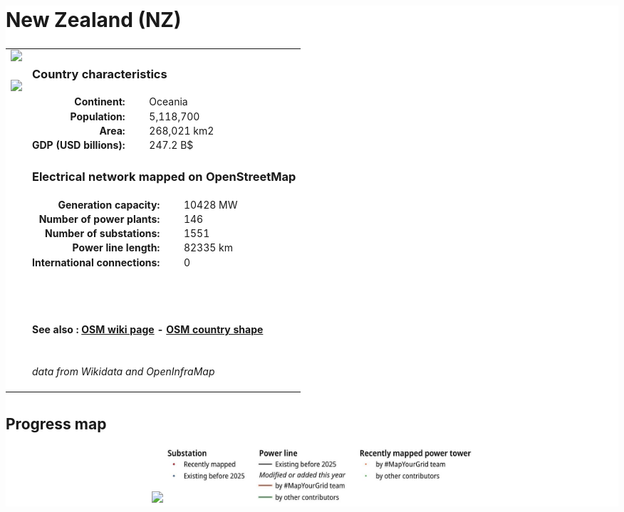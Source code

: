 # New Zealand (NZ)

<table width="90%">
<tr>
<td>
<img src="http://commons.wikimedia.org/wiki/Special:FilePath/Flag%20of%20New%20Zealand.svg" width="250">
<br><br>
<img src="http://commons.wikimedia.org/wiki/Special:FilePath/NZL%20orthographic.svg" width="250"></td>
<td>
<h3>Country characteristics</h3>
<div style="display: inline-block;text-align:right;margin-right:30px;font-weight: bold;">
Continent:<br>Population:<br>Area:<br>GDP (USD billions):
</div>
<div style="display: inline-block;">
Oceania<br>5,118,700<br>268,021 km2<br>247.2 B$
</div>
<h3>Electrical network mapped on OpenStreetMap</h3>
<div style="display: inline-block;text-align:right;margin-right:30px;font-weight: bold;">Generation capacity:<br>
Number of power plants:<br>
Number of substations:<br>
Power line length:<br>
International connections:<br>
</div>
<div style="display: inline-block;">10428 MW<br>
146<br>
1551<br>
82335 km<br>
0<br>
</div>

<br><br><h4>See also :
<a href="https://wiki.openstreetmap.org/wiki/Power_networks/New Zealand" target="_blank">OSM wiki page</a> -
<a href="https://openstreetmap.org/relation/556706" target="_blank">OSM country shape</a>
</h4>

<br><i>data from Wikidata and OpenInfraMap</i>
</td>
</tr>
</table>


## Progress map

<center>
<img src="https://raw.githubusercontent.com/ben10dynartio/mapyourgrid-website-files/refs/heads/main/docs/images/maps_countries/NZ/high-voltage-network.jpg" width="60%">
<img src="../../images/maps_countries_legend_progress.jpg" width="50%">
</center>
